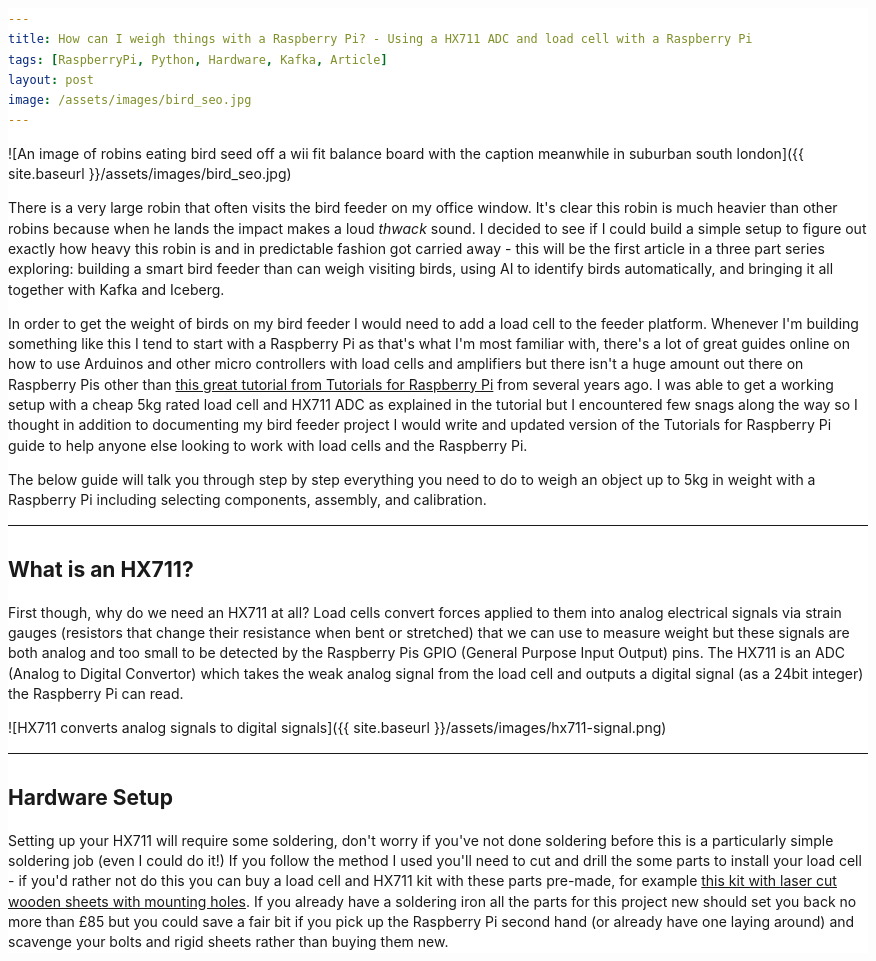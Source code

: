 ```yaml
---
title: How can I weigh things with a Raspberry Pi? - Using a HX711 ADC and load cell with a Raspberry Pi
tags: [RaspberryPi, Python, Hardware, Kafka, Article]
layout: post
image: /assets/images/bird_seo.jpg
---
```


![An image of robins eating bird seed off a wii fit balance board with the caption meanwhile in suburban south london]({{ site.baseurl }}/assets/images/bird_seo.jpg)

There is a very large robin that often visits the bird feeder on my office window. It's clear this robin is much heavier than other robins because when he lands the impact makes a loud *thwack* sound. I decided to see if I could build a simple setup to figure out exactly how heavy this robin is and in predictable fashion got carried away - this will be the first article in a three part series exploring: building a smart bird feeder than can weigh visiting birds, using AI to identify birds automatically, and bringing it all together with Kafka and Iceberg. 

In order to get the weight of birds on my bird feeder I would need to add a load cell to the feeder platform. Whenever I'm building something like this I tend to start with a Raspberry Pi as that's what I'm most familiar with, there's a lot of great guides online on how to use Arduinos and other micro controllers with load cells and amplifiers but there isn't a huge amount out there on Raspberry Pis other than [this great tutorial from Tutorials for Raspberry Pi](https://tutorials-raspberrypi.com/digital-raspberry-pi-scale-weight-sensor-hx711) from several years ago. I was able to get a working setup with a cheap 5kg rated load cell and HX711 ADC as explained in the tutorial but I encountered few snags along the way so I thought in addition to documenting my bird feeder project I would write and updated version of the Tutorials for Raspberry Pi guide to help anyone else looking to work with load cells and the Raspberry Pi.

The below guide will talk you through step by step everything you need to do to weigh an object up to 5kg in weight with a Raspberry Pi including selecting components, assembly, and calibration.

---

## What is an HX711?

First though, why do we need an HX711 at all? Load cells convert forces applied to them into analog electrical signals via strain gauges (resistors that change their resistance when bent or stretched) that we can use to measure weight but these signals are both analog and too small to be detected by the Raspberry Pis GPIO (General Purpose Input Output) pins. The HX711 is an ADC (Analog to Digital Convertor) which takes the weak analog signal from the load cell and outputs a digital signal (as a 24bit integer) the Raspberry Pi can read.

![HX711 converts analog signals to digital signals]({{ site.baseurl }}/assets/images/hx711-signal.png)

---

## Hardware Setup

Setting up your HX711 will require some soldering, don't worry if you've not done soldering before this is a particularly simple soldering job (even I could do it!) If you follow the method I used you'll need to cut and drill the some parts to install your load cell - if you'd rather not do this you can buy a load cell and HX711 kit with these parts pre-made, for example [this kit with laser cut wooden sheets with mounting holes](https://amzn.to/4kqA6BJ). If you already have a soldering iron all the parts for this project new should set you back no more than £85 but you could save a fair bit if you pick up the Raspberry Pi second hand (or already have one laying around) and scavenge your bolts and rigid sheets rather than buying them new.
